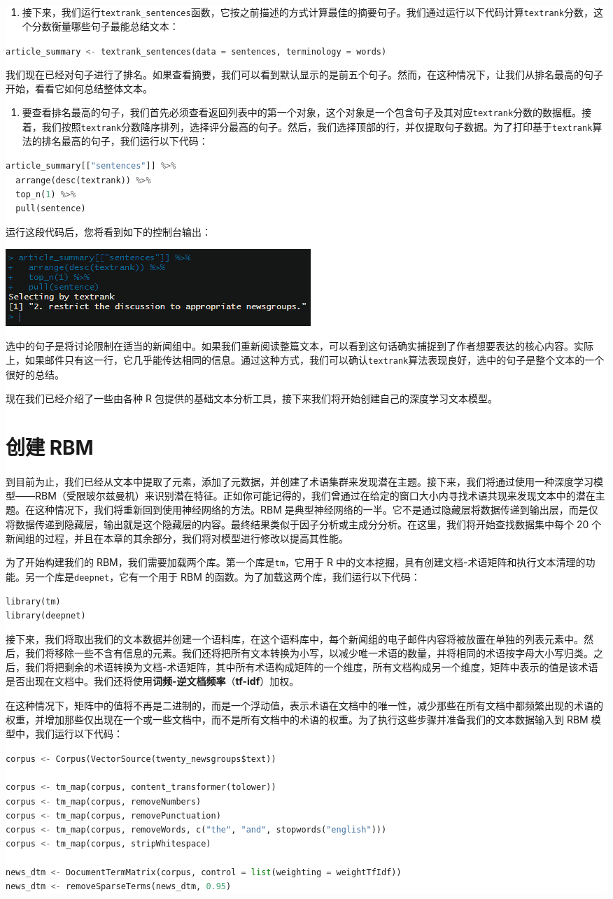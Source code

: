 1.  接下来，我们运行`textrank_sentences`函数，它按之前描述的方式计算最佳的摘要句子。我们通过运行以下代码计算`textrank`分数，这个分数衡量哪些句子最能总结文本：

```py
article_summary <- textrank_sentences(data = sentences, terminology = words)
```

我们现在已经对句子进行了排名。如果查看摘要，我们可以看到默认显示的是前五个句子。然而，在这种情况下，让我们从排名最高的句子开始，看看它如何总结整体文本。

1.  要查看排名最高的句子，我们首先必须查看返回列表中的第一个对象，这个对象是一个包含句子及其对应`textrank`分数的数据框。接着，我们按照`textrank`分数降序排列，选择评分最高的句子。然后，我们选择顶部的行，并仅提取句子数据。为了打印基于`textrank`算法的排名最高的句子，我们运行以下代码：

```py
article_summary[["sentences"]] %>%
  arrange(desc(textrank)) %>% 
  top_n(1) %>%
  pull(sentence)
```

运行这段代码后，您将看到如下的控制台输出：

![](img/90529700-5a88-4e79-8489-5ce1022ff9e0.png)

选中的句子是将讨论限制在适当的新闻组中。如果我们重新阅读整篇文本，可以看到这句话确实捕捉到了作者想要表达的核心内容。实际上，如果邮件只有这一行，它几乎能传达相同的信息。通过这种方式，我们可以确认`textrank`算法表现良好，选中的句子是整个文本的一个很好的总结。

现在我们已经介绍了一些由各种 R 包提供的基础文本分析工具，接下来我们将开始创建自己的深度学习文本模型。

# 创建 RBM

到目前为止，我们已经从文本中提取了元素，添加了元数据，并创建了术语集群来发现潜在主题。接下来，我们将通过使用一种深度学习模型——RBM（受限玻尔兹曼机）来识别潜在特征。正如你可能记得的，我们曾通过在给定的窗口大小内寻找术语共现来发现文本中的潜在主题。在这种情况下，我们将重新回到使用神经网络的方法。RBM 是典型神经网络的一半。它不是通过隐藏层将数据传递到输出层，而是仅将数据传递到隐藏层，输出就是这个隐藏层的内容。最终结果类似于因子分析或主成分分析。在这里，我们将开始查找数据集中每个 20 个新闻组的过程，并且在本章的其余部分，我们将对模型进行修改以提高其性能。

为了开始构建我们的 RBM，我们需要加载两个库。第一个库是`tm`，它用于 R 中的文本挖掘，具有创建文档-术语矩阵和执行文本清理的功能。另一个库是`deepnet`，它有一个用于 RBM 的函数。为了加载这两个库，我们运行以下代码：

```py
library(tm)
library(deepnet)
```

接下来，我们将取出我们的文本数据并创建一个语料库，在这个语料库中，每个新闻组的电子邮件内容将被放置在单独的列表元素中。然后，我们将移除一些不含有信息的元素。我们还将把所有文本转换为小写，以减少唯一术语的数量，并将相同的术语按字母大小写归类。之后，我们将把剩余的术语转换为文档-术语矩阵，其中所有术语构成矩阵的一个维度，所有文档构成另一个维度，矩阵中表示的值是该术语是否出现在文档中。我们还将使用**词频-逆文档频率**（**tf-idf**）加权。

在这种情况下，矩阵中的值将不再是二进制的，而是一个浮动值，表示术语在文档中的唯一性，减少那些在所有文档中都频繁出现的术语的权重，并增加那些仅出现在一个或一些文档中，而不是所有文档中的术语的权重。为了执行这些步骤并准备我们的文本数据输入到 RBM 模型中，我们运行以下代码：

```py
corpus <- Corpus(VectorSource(twenty_newsgroups$text))

corpus <- tm_map(corpus, content_transformer(tolower))
corpus <- tm_map(corpus, removeNumbers)
corpus <- tm_map(corpus, removePunctuation)
corpus <- tm_map(corpus, removeWords, c("the", "and", stopwords("english")))
corpus <- tm_map(corpus, stripWhitespace)

news_dtm <- DocumentTermMatrix(corpus, control = list(weighting = weightTfIdf))
news_dtm <- removeSparseTerms(news_dtm, 0.95)
```

